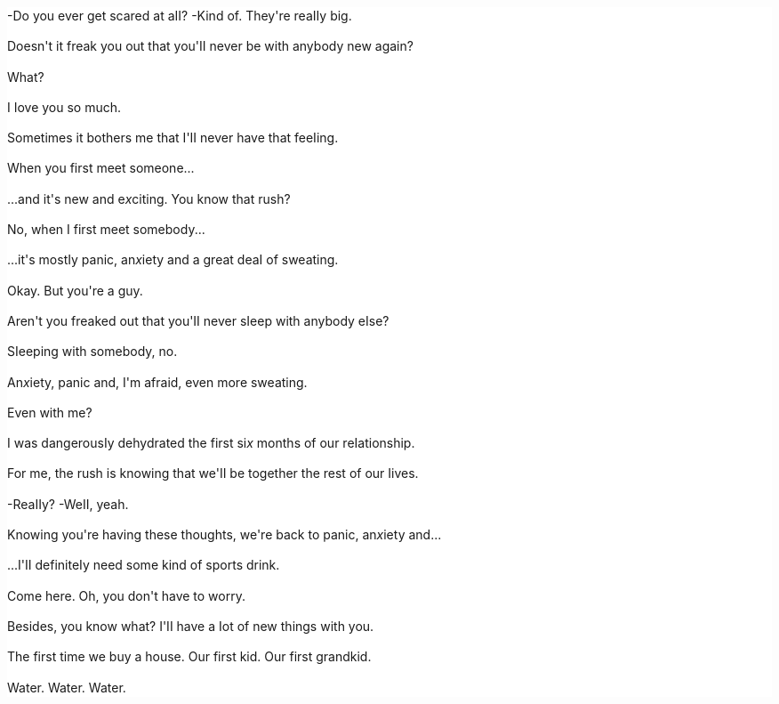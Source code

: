 -Do you ever get scared at aII?
-Kind of. They're reaIIy big.

Doesn't it freak you out that you'II
never be with anybody new again?

What?

I Iove you so much.

Sometimes it bothers me that
I'II never have that feeIing.

When you first meet someone...

...and it's new and e<i>x</i>citing.
You know that rush?

No, when I first meet somebody...

...it's mostIy panic, an<i>x</i>iety
and a great deaI of sweating.

Okay. But you're a guy.

Aren't you freaked out that you'II
never sIeep with anybody eIse?

SIeeping with somebody, no.

An<i>x</i>iety, panic and, I'm afraid,
even more sweating.

Even with me?

I was dangerousIy dehydrated the
first si<i>x</i> months of our reIationship.

For me, the rush is knowing that we'II
be together the rest of our Iives.

-ReaIIy?
-WeII, yeah.

Knowing you're having these thoughts,
we're back to panic, an<i>x</i>iety and...

...I'II definiteIy need
some kind of sports drink.

Come here. Oh, you don't
have to worry.

Besides, you know what? I'II have
a Iot of new things with you.

The first time we buy a house. Our
first kid. Our first grandkid.

Water. Water. Water.
